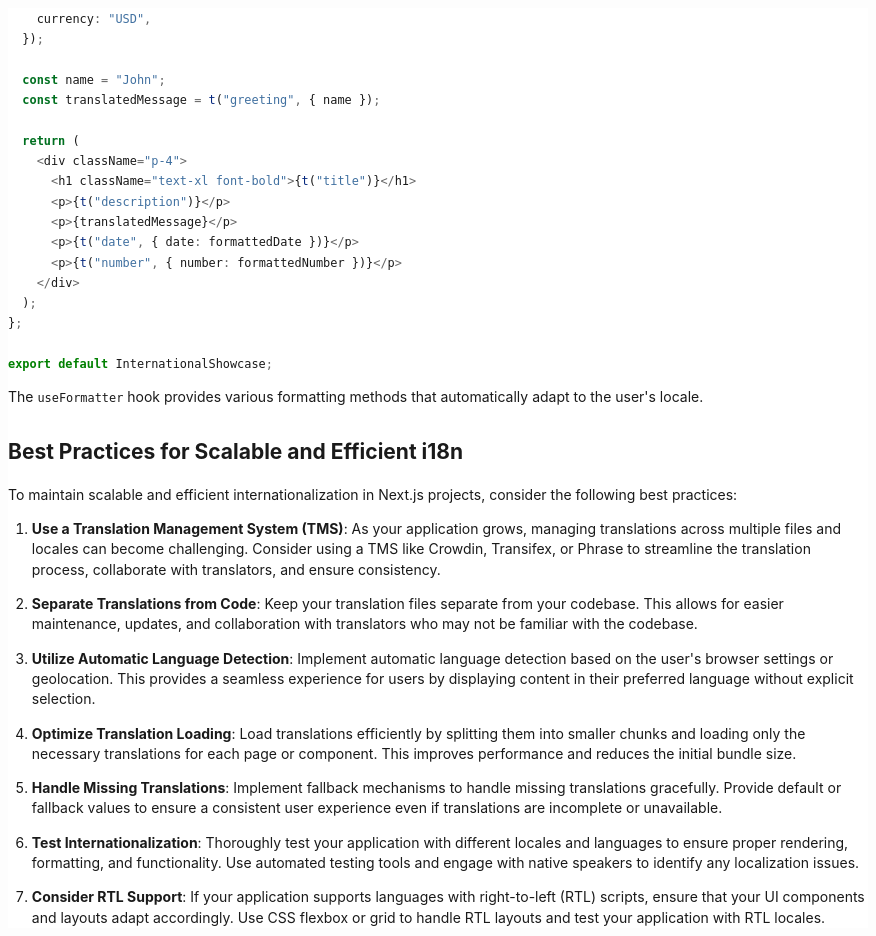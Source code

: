 ```typescript
    currency: "USD",
  });

  const name = "John";
  const translatedMessage = t("greeting", { name });

  return (
    <div className="p-4">
      <h1 className="text-xl font-bold">{t("title")}</h1>
      <p>{t("description")}</p>
      <p>{translatedMessage}</p>
      <p>{t("date", { date: formattedDate })}</p>
      <p>{t("number", { number: formattedNumber })}</p>
    </div>
  );
};

export default InternationalShowcase;
```

The `useFormatter` hook provides various formatting methods that automatically adapt to the user's locale.

## Best Practices for Scalable and Efficient i18n

To maintain scalable and efficient internationalization in Next.js projects, consider the following best practices:

1. **Use a Translation Management System (TMS)**: As your application grows, managing translations across multiple files and locales can become challenging. Consider using a TMS like Crowdin, Transifex, or Phrase to streamline the translation process, collaborate with translators, and ensure consistency.

2. **Separate Translations from Code**: Keep your translation files separate from your codebase. This allows for easier maintenance, updates, and collaboration with translators who may not be familiar with the codebase.

3. **Utilize Automatic Language Detection**: Implement automatic language detection based on the user's browser settings or geolocation. This provides a seamless experience for users by displaying content in their preferred language without explicit selection.

4. **Optimize Translation Loading**: Load translations efficiently by splitting them into smaller chunks and loading only the necessary translations for each page or component. This improves performance and reduces the initial bundle size.

5. **Handle Missing Translations**: Implement fallback mechanisms to handle missing translations gracefully. Provide default or fallback values to ensure a consistent user experience even if translations are incomplete or unavailable.

6. **Test Internationalization**: Thoroughly test your application with different locales and languages to ensure proper rendering, formatting, and functionality. Use automated testing tools and engage with native speakers to identify any localization issues.

7. **Consider RTL Support**: If your application supports languages with right-to-left (RTL) scripts, ensure that your UI components and layouts adapt accordingly. Use CSS flexbox or grid to handle RTL layouts and test your application with RTL locales.

